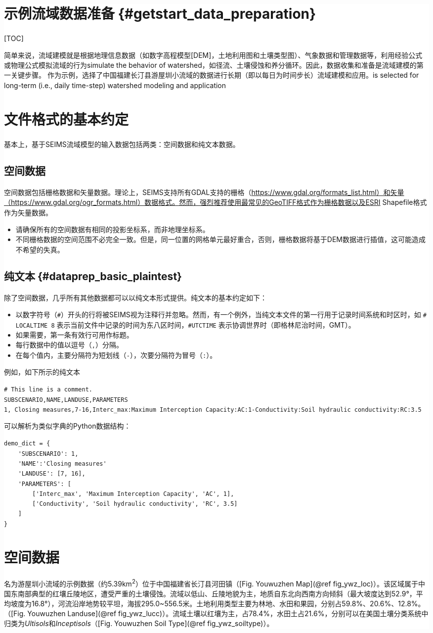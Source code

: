 示例流域数据准备 {#getstart_data_preparation}
==========================================================

[TOC]

简单来说，流域建模就是根据地理信息数据（如数字高程模型[DEM]，土地利用图和土壤类型图）、气象数据和管理数据等，利用经验公式或物理公式模拟流域的行为simulate the behavior of watershed，如径流、土壤侵蚀和养分循环。因此，数据收集和准备是流域建模的第一关键步骤。
作为示例，选择了中国福建长汀县游屋圳小流域的数据进行长期（即以每日为时间步长）流域建模和应用。is selected for long-term (i.e., daily time-step) watershed modeling and application

# 文件格式的基本约定
基本上，基于SEIMS流域模型的输入数据包括两类：空间数据和纯文本数据。
## 空间数据
空间数据包括栅格数据和矢量数据。理论上，SEIMS支持所有GDAL支持的栅格（https://www.gdal.org/formats_list.html）和矢量（https://www.gdal.org/ogr_formats.html）数据格式。然而，强烈推荐使用最常见的GeoTIFF格式作为栅格数据以及ESRI Shapefile格式作为矢量数据。
+ 请确保所有的空间数据有相同的投影坐标系，而非地理坐标系。
+ 不同栅格数据的空间范围不必完全一致。但是，同一位置的网格单元最好重合，否则，栅格数据将基于DEM数据进行插值，这可能造成不希望的失真。
## 纯文本 {#dataprep_basic_plaintest}
除了空间数据，几乎所有其他数据都可以以纯文本形式提供。纯文本的基本约定如下：
+ 以数字符号（`#`）开头的行将被SEIMS视为注释行并忽略。然而，有一个例外，当纯文本文件的第一行用于记录时间系统和时区时，如 `#LOCALTIME 8` 表示当前文件中记录的时间为东八区时间，`#UTCTIME` 表示协调世界时（即格林尼治时间，GMT）。
+ 如果需要，第一条有效行可用作标题。
+ 每行数据中的值以逗号（`,`）分隔。
+ 在每个值内，主要分隔符为短划线（`-`），次要分隔符为冒号（`:`）。

例如，如下所示的纯文本
```
# This line is a comment.
SUBSCENARIO,NAME,LANDUSE,PARAMETERS
1, Closing measures,7-16,Interc_max:Maximum Interception Capacity:AC:1-Conductivity:Soil hydraulic conductivity:RC:3.5
``` 
可以解析为类似字典的Python数据结构：
```
demo_dict = {
    'SUBSCENARIO': 1,
    'NAME':'Closing measures'
    'LANDUSE': [7, 16],
    'PARAMETERS': [
        ['Interc_max', 'Maximum Interception Capacity', 'AC', 1],
        ['Conductivity', 'Soil hydraulic conductivity', 'RC', 3.5]        
    ]
}
```
# 空间数据
名为游屋圳小流域的示例数据（约5.39km<sup>2</sup>）位于中国福建省长汀县河田镇（[Fig. Youwuzhen Map](@ref fig_ywz_loc)）。该区域属于中国东南部典型的红壤丘陵地区，遭受严重的土壤侵蚀。流域以低山、丘陵地貌为主，地质自东北向西南方向倾斜（最大坡度达到52.9°，平均坡度为16.8°），河流沿岸地势较平坦，海拔295.0~556.5米。土地利用类型主要为林地、水田和果园，分别占59.8%、20.6%、12.8%。（[Fig. Youwuzhen Landuse](@ref fig_ywz_lucc)）。流域土壤以红壤为主，占78.4%，水田土占21.6%，分别可以在美国土壤分类系统中归类为*Ultisols*和*Inceptisols*（[Fig. Youwuzhen Soil Type](@ref fig_ywz_soiltype)）。
